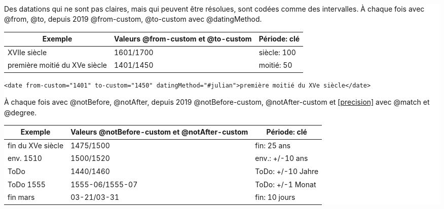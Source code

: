 Des datations qui ne sont pas claires, mais qui peuvent être résolues, sont codées comme des intervalles.
À chaque fois avec @from, @to, depuis 2019 @from-custom, @to-custom avec @datingMethod.

<table>
<thead>
    <tr>
        <th>Exemple</th>
        <th>Valeurs @from-custom et @to-custom</th>
        <th>Période: clé</th>
    </tr>
</thead>
<tbody>
    <tr>
        <td>XVIIe siècle</td>
        <td>1601/1700</td>
        <td>siècle: 100</td>
    </tr>
    <tr>
        <td>première moitié du XVe siècle</td>
        <td>1401/1450</td>
        <td>moitié: 50</td>
    </tr>
</tbody>
</table>

`<date from-custom="1401" to-custom="1450" datingMethod="#julian">première moitié du XVe siècle</date>`

À chaque fois avec @notBefore, @notAfter, depuis 2019 @notBefore-custom, @notAfter-custom et
[[precision]](../elements/precision.fr.md) avec @match et @degree.

<table>
<thead>
    <tr>
        <th>Exemple</th>
        <th>Valeurs @notBefore-custom et @notAfter-custom</th>
        <th>Période: clé</th>
    </tr>
</thead>
<tbody>
    <tr>
        <td>fin du XVe siècle</td>
        <td>1475/1500</td>
        <td>fin: 25 ans</td>
    </tr>
    <tr>
        <td>env. 1510</td>
        <td>1500/1520</td>
        <td>env.: +/-10 ans</td>
    </tr>
    <tr>
        <td>ToDo</td>
        <td>1440/1460</td>
        <td>ToDo: +/-10 Jahre</td>
    </tr>
    <tr>
        <td>ToDo 1555</td>
        <td>1555-06/1555-07</td>
        <td>ToDo: +/-1 Monat</td>
    </tr>
    <tr>
        <td>fin mars</td>
        <td>03-21/03-31</td>
        <td>fin: 10 jours</td>